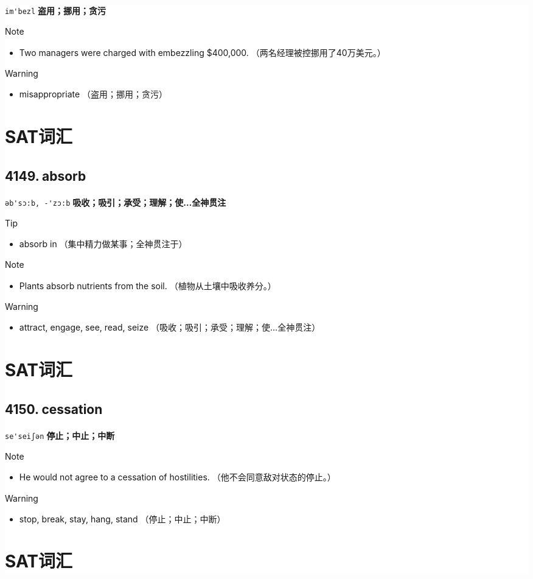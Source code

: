 `im'bezl`  **盗用；挪用；贪污**

> [!NOTE]
>
> - Two managers were charged with embezzling $400,000. （两名经理被控挪用了40万美元。）
>

> [!WARNING]
>
> - misappropriate （盗用；挪用；贪污）
>

# SAT词汇

## 4149. absorb

`əb'sɔ:b, -'zɔ:b`  **吸收；吸引；承受；理解；使…全神贯注**

> [!TIP]
>
> - absorb in （集中精力做某事；全神贯注于）
>

> [!NOTE]
>
> - Plants absorb nutrients from the soil. （植物从土壤中吸收养分。）
>

> [!WARNING]
>
> - attract, engage, see, read, seize （吸收；吸引；承受；理解；使…全神贯注）
>

# SAT词汇

## 4150. cessation

`se'seiʃən`  **停止；中止；中断**

> [!NOTE]
>
> - He would not agree to a cessation of hostilities. （他不会同意敌对状态的停止。）
>

> [!WARNING]
>
> - stop, break, stay, hang, stand （停止；中止；中断）
>

# SAT词汇
